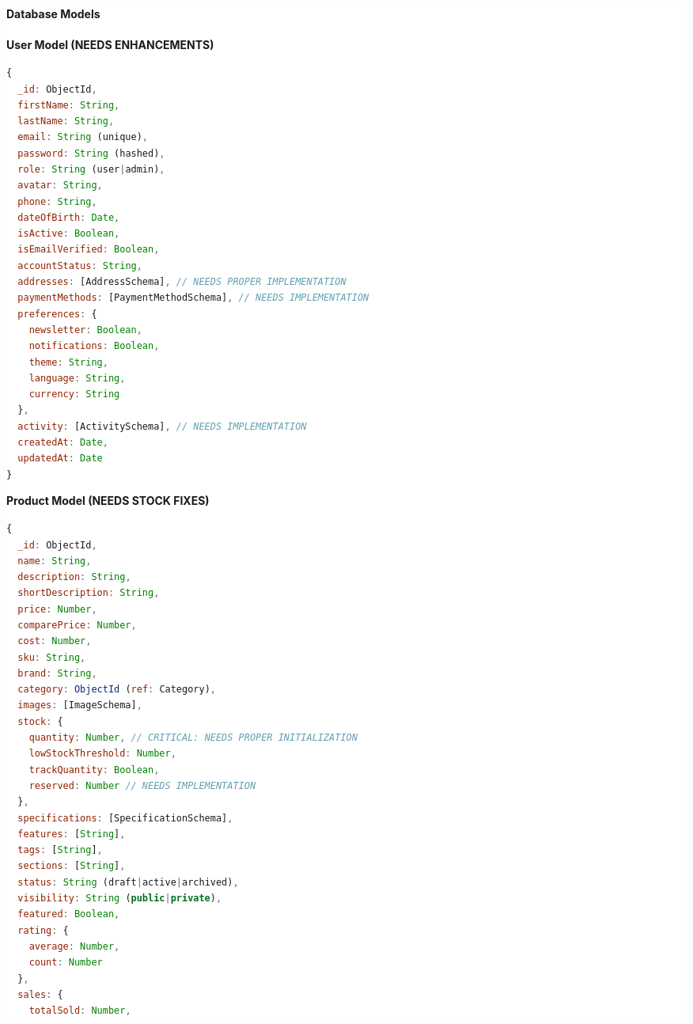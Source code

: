 #### Database Models

**User Model (NEEDS ENHANCEMENTS)**
```javascript
{
  _id: ObjectId,
  firstName: String,
  lastName: String,
  email: String (unique),
  password: String (hashed),
  role: String (user|admin),
  avatar: String,
  phone: String,
  dateOfBirth: Date,
  isActive: Boolean,
  isEmailVerified: Boolean,
  accountStatus: String,
  addresses: [AddressSchema], // NEEDS PROPER IMPLEMENTATION
  paymentMethods: [PaymentMethodSchema], // NEEDS IMPLEMENTATION
  preferences: {
    newsletter: Boolean,
    notifications: Boolean,
    theme: String,
    language: String,
    currency: String
  },
  activity: [ActivitySchema], // NEEDS IMPLEMENTATION
  createdAt: Date,
  updatedAt: Date
}
```

**Product Model (NEEDS STOCK FIXES)**
```javascript
{
  _id: ObjectId,
  name: String,
  description: String,
  shortDescription: String,
  price: Number,
  comparePrice: Number,
  cost: Number,
  sku: String,
  brand: String,
  category: ObjectId (ref: Category),
  images: [ImageSchema],
  stock: {
    quantity: Number, // CRITICAL: NEEDS PROPER INITIALIZATION
    lowStockThreshold: Number,
    trackQuantity: Boolean,
    reserved: Number // NEEDS IMPLEMENTATION
  },
  specifications: [SpecificationSchema],
  features: [String],
  tags: [String],
  sections: [String],
  status: String (draft|active|archived),
  visibility: String (public|private),
  featured: Boolean,
  rating: {
    average: Number,
    count: Number
  },
  sales: {
    totalSold: Number,
```